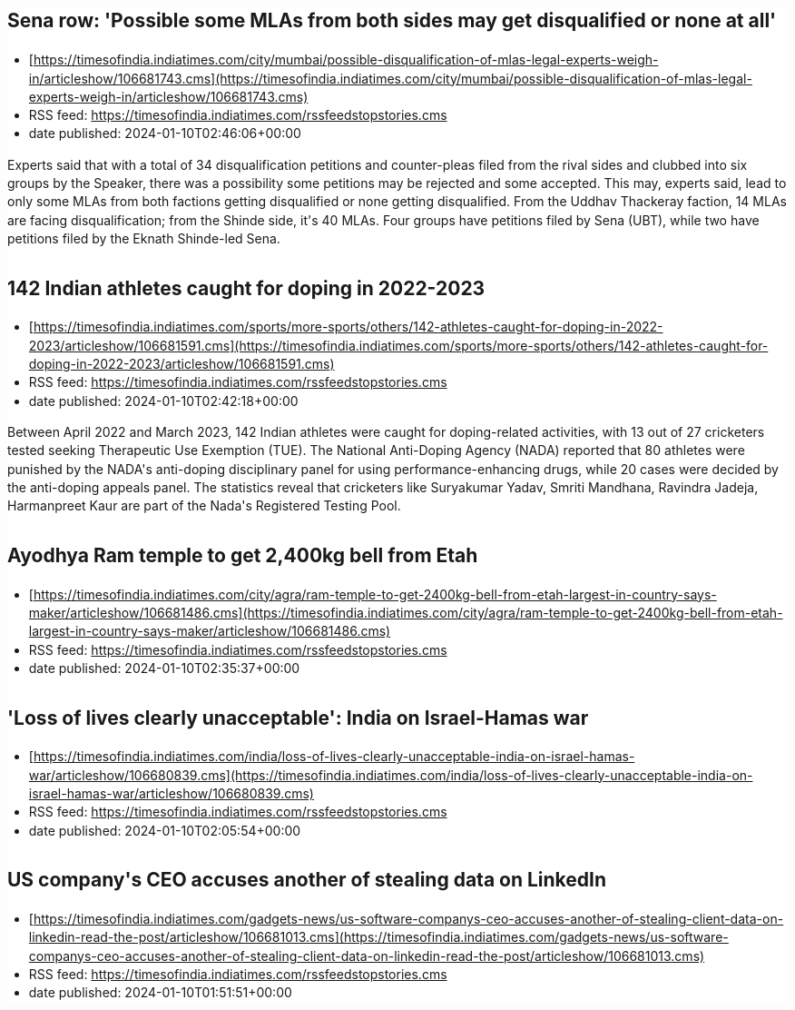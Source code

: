 

## Sena row: 'Possible some MLAs from both sides may get disqualified or none at all'
 - [https://timesofindia.indiatimes.com/city/mumbai/possible-disqualification-of-mlas-legal-experts-weigh-in/articleshow/106681743.cms](https://timesofindia.indiatimes.com/city/mumbai/possible-disqualification-of-mlas-legal-experts-weigh-in/articleshow/106681743.cms)
 - RSS feed: https://timesofindia.indiatimes.com/rssfeedstopstories.cms
 - date published: 2024-01-10T02:46:06+00:00

Experts said that with a total of 34 disqualification petitions and counter-pleas filed from the rival sides and clubbed into six groups by the Speaker, there was a possibility some petitions may be rejected and some accepted. This may, experts said, lead to only some MLAs from both factions getting disqualified or none getting disqualified. From the Uddhav Thackeray faction, 14 MLAs are facing disqualification; from the Shinde side, it's 40 MLAs. Four groups have petitions filed by Sena (UBT), while two have petitions filed by the Eknath Shinde-led Sena.

## 142 Indian athletes caught for doping in 2022-2023
 - [https://timesofindia.indiatimes.com/sports/more-sports/others/142-athletes-caught-for-doping-in-2022-2023/articleshow/106681591.cms](https://timesofindia.indiatimes.com/sports/more-sports/others/142-athletes-caught-for-doping-in-2022-2023/articleshow/106681591.cms)
 - RSS feed: https://timesofindia.indiatimes.com/rssfeedstopstories.cms
 - date published: 2024-01-10T02:42:18+00:00

Between April 2022 and March 2023, 142 Indian athletes were caught for doping-related activities, with 13 out of 27 cricketers tested seeking Therapeutic Use Exemption (TUE). The National Anti-Doping Agency (NADA) reported that 80 athletes were punished by the NADA's anti-doping disciplinary panel for using performance-enhancing drugs, while 20 cases were decided by the anti-doping appeals panel. The statistics reveal that cricketers like Suryakumar Yadav, Smriti Mandhana, Ravindra Jadeja, Harmanpreet Kaur are part of the Nada's Registered Testing Pool.

## Ayodhya Ram temple to get 2,400kg bell from Etah
 - [https://timesofindia.indiatimes.com/city/agra/ram-temple-to-get-2400kg-bell-from-etah-largest-in-country-says-maker/articleshow/106681486.cms](https://timesofindia.indiatimes.com/city/agra/ram-temple-to-get-2400kg-bell-from-etah-largest-in-country-says-maker/articleshow/106681486.cms)
 - RSS feed: https://timesofindia.indiatimes.com/rssfeedstopstories.cms
 - date published: 2024-01-10T02:35:37+00:00



## 'Loss of lives clearly unacceptable': India on Israel-Hamas war
 - [https://timesofindia.indiatimes.com/india/loss-of-lives-clearly-unacceptable-india-on-israel-hamas-war/articleshow/106680839.cms](https://timesofindia.indiatimes.com/india/loss-of-lives-clearly-unacceptable-india-on-israel-hamas-war/articleshow/106680839.cms)
 - RSS feed: https://timesofindia.indiatimes.com/rssfeedstopstories.cms
 - date published: 2024-01-10T02:05:54+00:00



## US company's CEO accuses another of stealing data on LinkedIn
 - [https://timesofindia.indiatimes.com/gadgets-news/us-software-companys-ceo-accuses-another-of-stealing-client-data-on-linkedin-read-the-post/articleshow/106681013.cms](https://timesofindia.indiatimes.com/gadgets-news/us-software-companys-ceo-accuses-another-of-stealing-client-data-on-linkedin-read-the-post/articleshow/106681013.cms)
 - RSS feed: https://timesofindia.indiatimes.com/rssfeedstopstories.cms
 - date published: 2024-01-10T01:51:51+00:00
